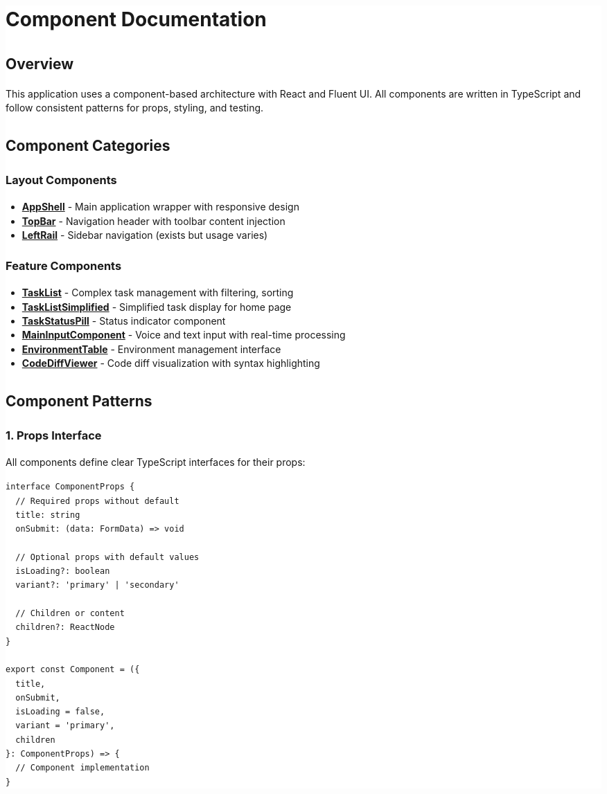 # Component Documentation

## Overview

This application uses a component-based architecture with React and Fluent UI. All components are written in TypeScript and follow consistent patterns for props, styling, and testing.

## Component Categories

### Layout Components
- **[AppShell](./layout/AppShell.md)** - Main application wrapper with responsive design
- **[TopBar](./layout/TopBar.md)** - Navigation header with toolbar content injection
- **[LeftRail](./layout/LeftRail.md)** - Sidebar navigation (exists but usage varies)

### Feature Components
- **[TaskList](./task-list/TaskList.md)** - Complex task management with filtering, sorting
- **[TaskListSimplified](./task-list/TaskListSimplified.md)** - Simplified task display for home page
- **[TaskStatusPill](./task-list/TaskStatusPill.md)** - Status indicator component
- **[MainInputComponent](./input/MainInputComponent.md)** - Voice and text input with real-time processing
- **[EnvironmentTable](./environments/EnvironmentTable.md)** - Environment management interface
- **[CodeDiffViewer](./diff/CodeDiffViewer.md)** - Code diff visualization with syntax highlighting

## Component Patterns

### 1. Props Interface
All components define clear TypeScript interfaces for their props:

```tsx
interface ComponentProps {
  // Required props without default
  title: string
  onSubmit: (data: FormData) => void

  // Optional props with default values
  isLoading?: boolean
  variant?: 'primary' | 'secondary'

  // Children or content
  children?: ReactNode
}

export const Component = ({
  title,
  onSubmit,
  isLoading = false,
  variant = 'primary',
  children
}: ComponentProps) => {
  // Component implementation
}
```
